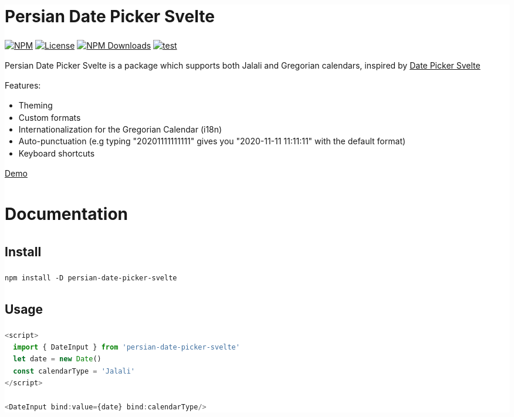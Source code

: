 # Persian Date Picker Svelte

[![NPM](https://img.shields.io/npm/v/persian-date-picker-svelte)](https://www.npmjs.com/package/persian-date-picker-svelte)
[![License](https://img.shields.io/npm/l/persian-date-picker-svelte)](LICENSE)
[![NPM Downloads](https://img.shields.io/npm/dw/persian-date-picker-svelte)](https://www.npmjs.com/package/persian-date-picker-svelte)
[![test](https://github.com/nargeszmn/persian-date-picker-svelte/actions/workflows/test.yml/badge.svg)](https://github.com/nargeszmn/persian-date-picker-svelte/actions/workflows/test.yml)


Persian Date Picker Svelte is a package which supports both Jalali and Gregorian calendars, inspired by [Date Picker Svelte](https://github.com/probablykasper/date-picker-svelte)

Features:
- Theming
- Custom formats
- Internationalization for the Gregorian Calendar (i18n)
- Auto-punctuation (e.g typing "20201111111111" gives you "2020-11-11 11:11:11" with the default format)
- Keyboard shortcuts

[Demo](https://github.com/nargeszmn/persian-date-picker-svelte/tree/master/src/routes/(demo))

# Documentation

## Install

```
npm install -D persian-date-picker-svelte
```

## Usage

```js
<script>
  import { DateInput } from 'persian-date-picker-svelte'
  let date = new Date()
  const calendarType = 'Jalali'
</script>

<DateInput bind:value={date} bind:calendarType/>
```
